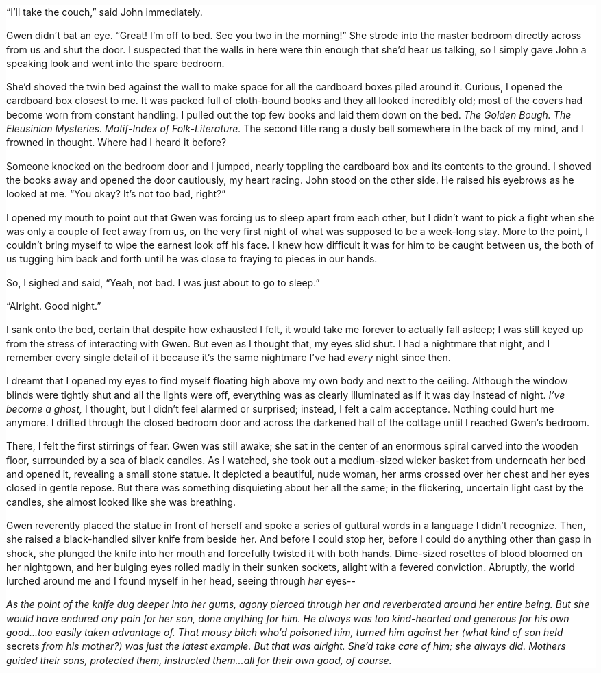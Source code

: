 “I’ll take the couch,” said John immediately. 

Gwen didn’t bat an eye. “Great! I’m off to bed. See you two in the morning!” She strode into the master bedroom directly across from us and shut the door. I suspected that the walls in here were thin enough that she’d hear us talking, so I simply gave John a speaking look and went into the spare bedroom. 

She’d shoved the twin bed against the wall to make space for all the cardboard boxes piled around it. Curious, I opened the cardboard box closest to me. It was packed full of cloth-bound books and they all looked incredibly old; most of the covers had become worn from constant handling. I pulled out the top few books and laid them down on the bed. *The Golden Bough.* *The Eleusinian Mysteries. Motif-Index of Folk-Literature.* The second title rang a dusty bell somewhere in the back of my mind, and I frowned in thought. Where had I heard it before?

Someone knocked on the bedroom door and I jumped, nearly toppling the cardboard box and its contents to the ground. I shoved the books away and opened the door cautiously, my heart racing. John stood on the other side. He raised his eyebrows as he looked at me. “You okay? It’s not too bad, right?”

I opened my mouth to point out that Gwen was forcing us to sleep apart from each other, but I didn’t want to pick a fight when she was only a couple of feet away from us, on the very first night of what was supposed to be a week-long stay. More to the point, I couldn’t bring myself to wipe the earnest look off his face. I knew how difficult it was for him to be caught between us, the both of us tugging him back and forth until he was close to fraying to pieces in our hands.

So, I sighed and said, “Yeah, not bad. I was just about to go to sleep.”

“Alright. Good night.”

I sank onto the bed, certain that despite how exhausted I felt, it would take me forever to actually fall asleep; I was still keyed up from the stress of interacting with Gwen. But even as I thought that, my eyes slid shut. I had a nightmare that night, and I remember every single detail of it because it’s the same nightmare I’ve had *every* night since then. 

I dreamt that I opened my eyes to find myself floating high above my own body and next to the ceiling. Although the window blinds were tightly shut and all the lights were off, everything was as clearly illuminated as if it was day instead of night. *I’ve become a ghost,* I thought, but I didn’t feel alarmed or surprised; instead, I felt a calm acceptance. Nothing could hurt me anymore. I drifted through the closed bedroom door and across the darkened hall of the cottage until I reached Gwen’s bedroom. 

There, I felt the first stirrings of fear. Gwen was still awake; she sat in the center of an enormous spiral carved into the wooden floor, surrounded by a sea of black candles. As I watched, she took out a medium-sized wicker basket from underneath her bed and opened it, revealing a small stone statue. It depicted a beautiful, nude woman, her arms crossed over her chest and her eyes closed in gentle repose. But there was something disquieting about her all the same; in the flickering, uncertain light cast by the candles, she almost looked like she was breathing. 

Gwen reverently placed the statue in front of herself and spoke a series of guttural words in a language I didn’t recognize. Then, she raised a black-handled silver knife from beside her. And before I could stop her, before I could do anything other than gasp in shock, she plunged the knife into her mouth and forcefully twisted it with both hands. Dime-sized rosettes of blood bloomed on her nightgown, and her bulging eyes rolled madly in their sunken sockets, alight with a fevered conviction. Abruptly, the world lurched around me and I found myself in her head, seeing through *her* eyes--

*As the point of the knife dug deeper into her gums, agony pierced through her and reverberated around her entire being. But she would have endured any pain for her son, done anything for him. He always was too kind-hearted and generous for his own good...too easily taken advantage of. That mousy bitch who’d poisoned him, turned him against her (what kind of son held* secrets *from his mother?) was just the latest example. But that was alright. She’d take care of him; she always did. Mothers guided their sons, protected them, instructed them...all for their own good, of course.*
